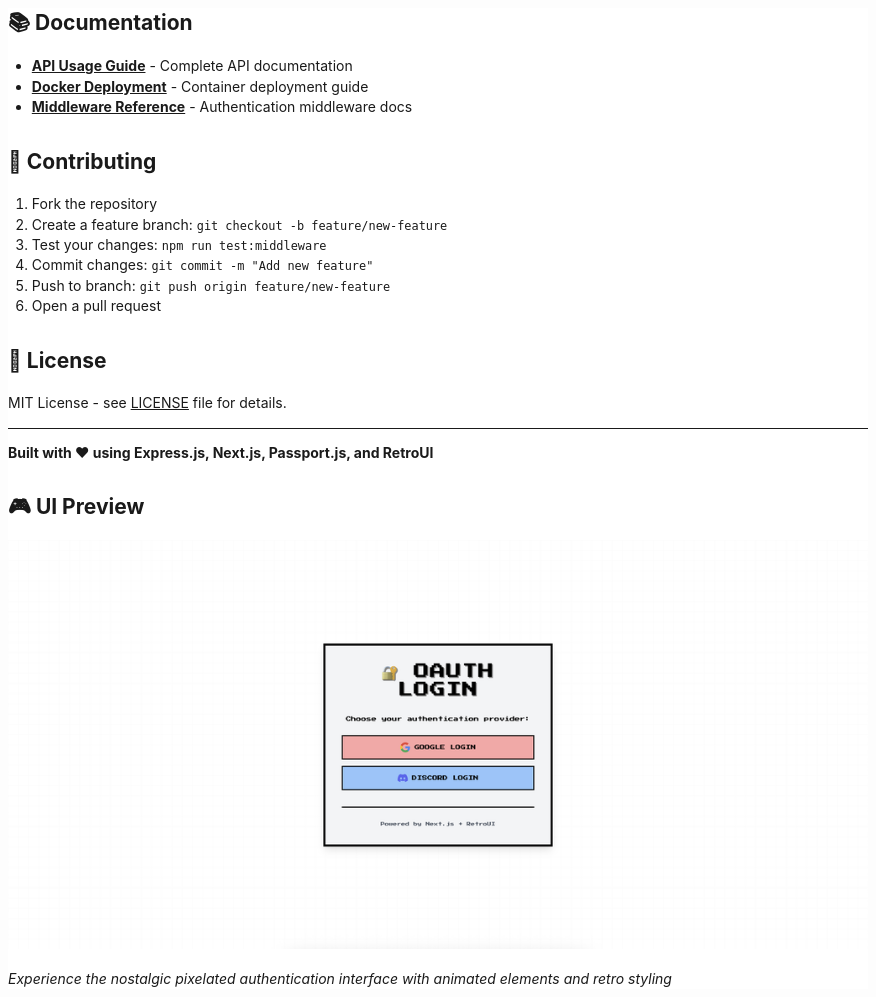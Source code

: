 ## 📚 Documentation

- **[API Usage Guide](./API_USAGE_UPDATED.md)** - Complete API documentation
- **[Docker Deployment](./DOCKER_DEPLOYMENT.md)** - Container deployment guide
- **[Middleware Reference](./middleware/auth.js)** - Authentication middleware docs

## 🤝 Contributing

1. Fork the repository
2. Create a feature branch: `git checkout -b feature/new-feature`
3. Test your changes: `npm run test:middleware`
4. Commit changes: `git commit -m "Add new feature"`
5. Push to branch: `git push origin feature/new-feature`
6. Open a pull request

## 📄 License

MIT License - see [LICENSE](LICENSE) file for details.

---

**Built with ❤️ using Express.js, Next.js, Passport.js, and RetroUI**

## 🎮 UI Preview

![Retro OAuth Login Interface](./screenshots/retro-oauth-login.png)

*Experience the nostalgic pixelated authentication interface with animated elements and retro styling*
